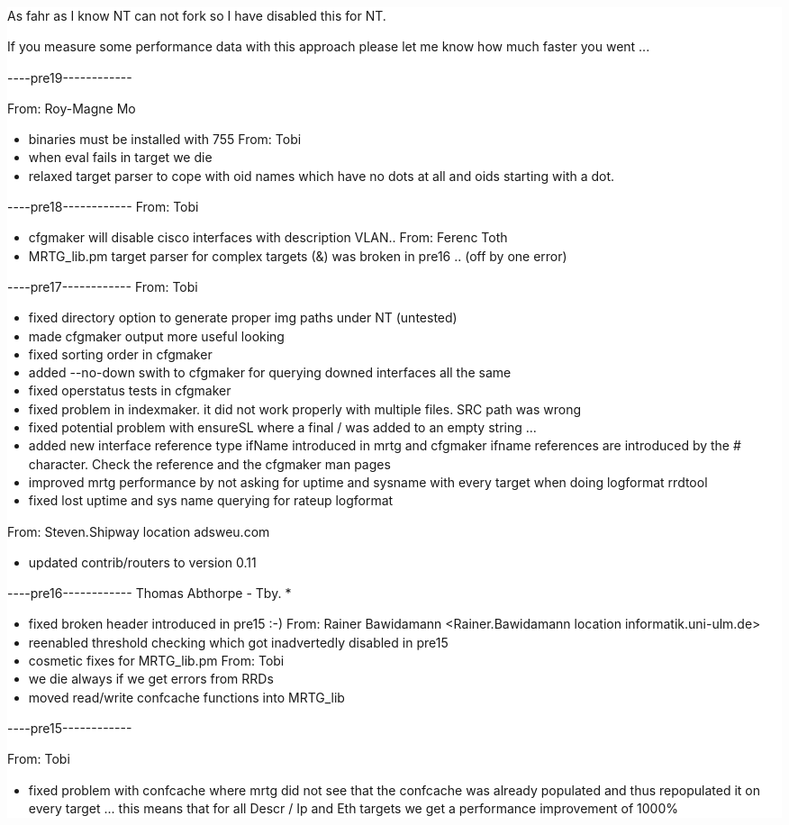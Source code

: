    As fahr as I know NT can not fork so I have disabled this for NT.

   If you measure some performance data with this approach please let me
   know how much faster you went ...

----pre19------------

From: Roy-Magne Mo <romo location interpost.no>
 - binaries must be installed with 755
From: Tobi
 - when eval fails in target we die
 - relaxed target parser to cope with oid names which have no dots at all and
   oids starting with a dot.

----pre18------------
From: Tobi
 - cfgmaker will disable cisco interfaces with description VLAN..
From:  Ferenc Toth <ftoth location infobal.com>
 - MRTG_lib.pm target parser for complex targets (&) was broken in pre16 .. (off by one error)

----pre17------------
From: Tobi
 - fixed directory option to generate proper img paths under NT (untested)
 - made cfgmaker output more useful looking
 - fixed sorting order in cfgmaker
 - added --no-down swith to cfgmaker for querying downed interfaces all the same
 - fixed operstatus tests in cfgmaker
 - fixed problem in indexmaker. it did not work properly with multiple files. SRC path was wrong
 - fixed potential problem with ensureSL where a final / was added to an empty string ...
 - added new interface reference type ifName introduced in mrtg and cfgmaker ifname references
   are introduced by the # character. Check the reference and the cfgmaker man pages
 - improved mrtg performance by not asking for uptime and sysname with every target when doing
   logformat rrdtool
 - fixed lost uptime and sys name querying for rateup logformat

From: Steven.Shipway location adsweu.com
 - updated contrib/routers to version 0.11

----pre16------------
Thomas Abthorpe - Tby. * <tabthorpe location cgc.ca>
 - fixed broken header introduced in pre15 :-)
From: Rainer Bawidamann <Rainer.Bawidamann location informatik.uni-ulm.de>
 - reenabled threshold checking which got inadvertedly disabled
   in pre15
 - cosmetic fixes for MRTG_lib.pm
From: Tobi
 - we die always if we get errors from RRDs
 - moved read/write confcache functions into MRTG_lib

----pre15------------

From: Tobi
 - fixed problem with confcache where mrtg did not see that the confcache was
   already populated and thus repopulated it on every target ... this means that
   for all Descr / Ip and Eth targets we get a performance improvement of 1000%
